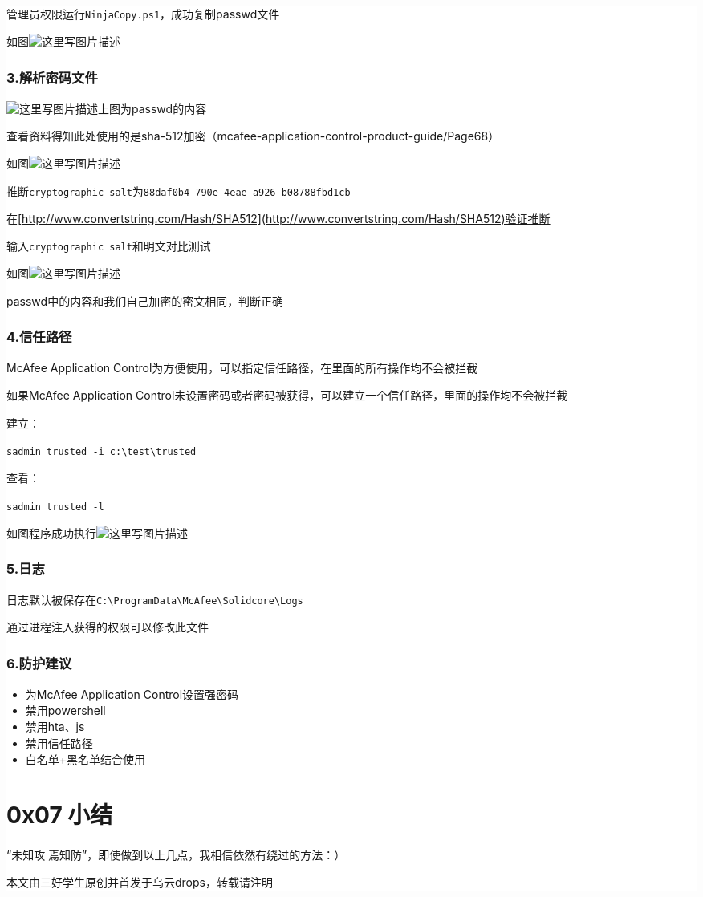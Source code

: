 管理员权限运行`NinjaCopy.ps1`，成功复制passwd文件

如图![这里写图片描述](http://drops.javaweb.org/uploads/images/bcc7b579b78ebdba95c08959501ae2561fc60cae.jpg)

### 3.解析密码文件

![这里写图片描述](http://drops.javaweb.org/uploads/images/f9a9303e285029571692a71394995a0d9ad93176.jpg)上图为passwd的内容

查看资料得知此处使用的是sha-512加密（mcafee-application-control-product-guide/Page68）

如图![这里写图片描述](http://drops.javaweb.org/uploads/images/a19bf86f72a92112759bca794a91a005a7443669.jpg)

推断`cryptographic salt`为`88daf0b4-790e-4eae-a926-b08788fbd1cb`

在[http://www.convertstring.com/Hash/SHA512](http://www.convertstring.com/Hash/SHA512)验证推断

输入`cryptographic salt`和明文对比测试

如图![这里写图片描述](http://drops.javaweb.org/uploads/images/29c8940db031e0437a7a5733861149b1bc19d4ef.jpg)

passwd中的内容和我们自己加密的密文相同，判断正确

### 4.信任路径

McAfee Application Control为方便使用，可以指定信任路径，在里面的所有操作均不会被拦截

如果McAfee Application Control未设置密码或者密码被获得，可以建立一个信任路径，里面的操作均不会被拦截

建立：

```
sadmin trusted -i c:\test\trusted

```

查看：

```
sadmin trusted -l

```

如图程序成功执行![这里写图片描述](http://drops.javaweb.org/uploads/images/df7cb6b781bc425f0283ed143248c89e946e8ed7.jpg)

### 5.日志

日志默认被保存在`C:\ProgramData\McAfee\Solidcore\Logs`

通过进程注入获得的权限可以修改此文件

### 6.防护建议

*   为McAfee Application Control设置强密码
*   禁用powershell
*   禁用hta、js
*   禁用信任路径
*   白名单+黑名单结合使用

0x07 小结
=====

“未知攻 焉知防”，即使做到以上几点，我相信依然有绕过的方法：）

本文由三好学生原创并首发于乌云drops，转载请注明